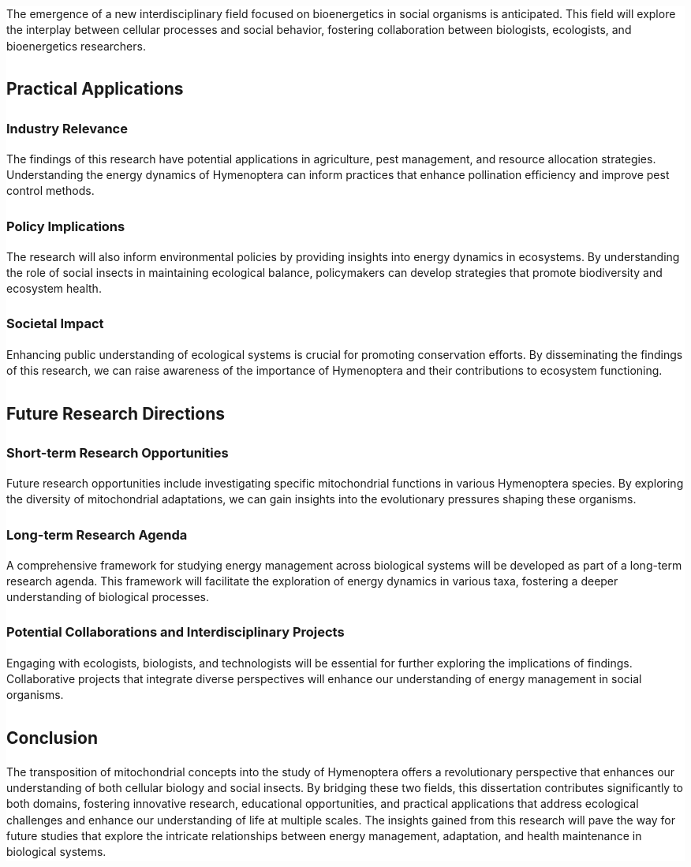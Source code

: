 The emergence of a new interdisciplinary field focused on bioenergetics in social organisms is anticipated. This field will explore the interplay between cellular processes and social behavior, fostering collaboration between biologists, ecologists, and bioenergetics researchers.

## Practical Applications

### Industry Relevance

The findings of this research have potential applications in agriculture, pest management, and resource allocation strategies. Understanding the energy dynamics of Hymenoptera can inform practices that enhance pollination efficiency and improve pest control methods.

### Policy Implications

The research will also inform environmental policies by providing insights into energy dynamics in ecosystems. By understanding the role of social insects in maintaining ecological balance, policymakers can develop strategies that promote biodiversity and ecosystem health.

### Societal Impact

Enhancing public understanding of ecological systems is crucial for promoting conservation efforts. By disseminating the findings of this research, we can raise awareness of the importance of Hymenoptera and their contributions to ecosystem functioning.

## Future Research Directions

### Short-term Research Opportunities

Future research opportunities include investigating specific mitochondrial functions in various Hymenoptera species. By exploring the diversity of mitochondrial adaptations, we can gain insights into the evolutionary pressures shaping these organisms.

### Long-term Research Agenda

A comprehensive framework for studying energy management across biological systems will be developed as part of a long-term research agenda. This framework will facilitate the exploration of energy dynamics in various taxa, fostering a deeper understanding of biological processes.

### Potential Collaborations and Interdisciplinary Projects

Engaging with ecologists, biologists, and technologists will be essential for further exploring the implications of findings. Collaborative projects that integrate diverse perspectives will enhance our understanding of energy management in social organisms.

## Conclusion

The transposition of mitochondrial concepts into the study of Hymenoptera offers a revolutionary perspective that enhances our understanding of both cellular biology and social insects. By bridging these two fields, this dissertation contributes significantly to both domains, fostering innovative research, educational opportunities, and practical applications that address ecological challenges and enhance our understanding of life at multiple scales. The insights gained from this research will pave the way for future studies that explore the intricate relationships between energy management, adaptation, and health maintenance in biological systems. 
